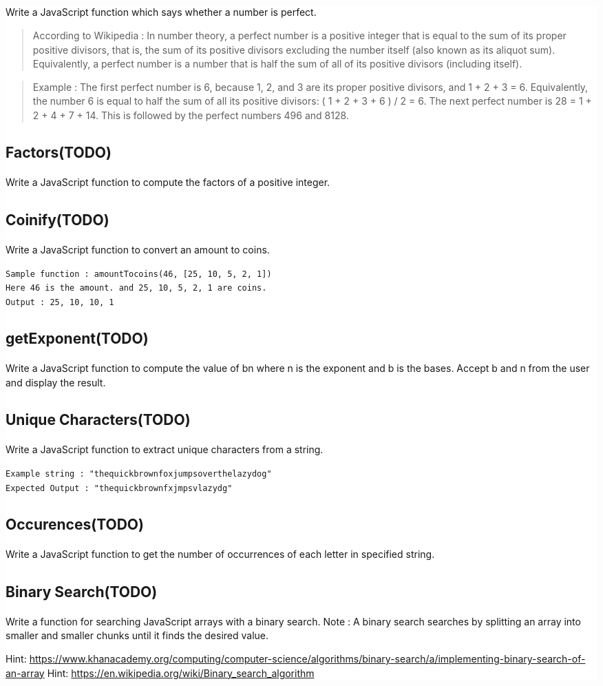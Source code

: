 Write a JavaScript function which says whether a number is perfect.

> According to Wikipedia : In number theory, a perfect number is a positive integer that is equal to the sum of its proper positive divisors, that is, the sum of its positive divisors excluding the number itself (also known as its aliquot sum). Equivalently, a perfect number is a number that is half the sum of all of its positive divisors (including itself).

> Example : The first perfect number is 6, because 1, 2, and 3 are its proper positive divisors, and 1 + 2 + 3 = 6. Equivalently, the number 6 is equal to half the sum of all its positive divisors: ( 1 + 2 + 3 + 6 ) / 2 = 6. The next perfect number is 28 = 1 + 2 + 4 + 7 + 14. This is followed by the perfect numbers 496 and 8128.

## Factors(TODO)

Write a JavaScript function to compute the factors of a positive integer.


## Coinify(TODO)

Write a JavaScript function to convert an amount to coins.

    Sample function : amountTocoins(46, [25, 10, 5, 2, 1])
    Here 46 is the amount. and 25, 10, 5, 2, 1 are coins. 
    Output : 25, 10, 10, 1

## getExponent(TODO)

Write a JavaScript function to compute the value of bn where n is the exponent and b is the bases. Accept b and n from the user and display the result.


## Unique Characters(TODO)

Write a JavaScript function to extract unique characters from a string.

    Example string : "thequickbrownfoxjumpsoverthelazydog"
    Expected Output : "thequickbrownfxjmpsvlazydg"


## Occurences(TODO) 

Write a JavaScript function to  get the number of occurrences of each letter in specified string.


## Binary Search(TODO)

Write a function for searching JavaScript arrays with a binary search.
Note : A binary search searches by splitting an array into smaller and smaller chunks until it finds the desired value.

Hint: https://www.khanacademy.org/computing/computer-science/algorithms/binary-search/a/implementing-binary-search-of-an-array
Hint: https://en.wikipedia.org/wiki/Binary_search_algorithm
